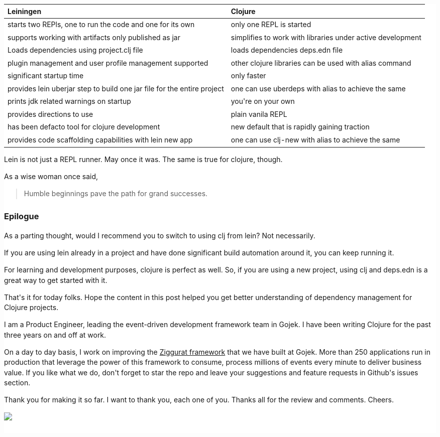 
 Leiningen      | Clojure |
:-------------| :-----|
starts two REPls, one to run the code and one for its own | only one REPL is started |
supports working with artifacts only published as jar | simplifies to work with libraries under active development |
Loads dependencies using project.clj file | loads dependencies deps.edn file |
plugin management and user profile management supported | other clojure libraries can be used with alias command  |
significant startup time | only faster |
provides lein uberjar step to build one jar file for the entire project | one can use uberdeps with alias to achieve the same |
prints jdk related warnings on startup | you're on your own |
provides directions to use | plain vanila REPL |
has been defacto tool for clojure development | new default that is rapidly gaining traction |
provides code scaffolding capabilities with lein new app | one can use clj-new with alias to achieve the same|

Lein is not just a REPL runner. May once it was. The same is true for clojure, though.

As a wise woman once said,
> Humble beginnings pave the path for grand successes.

### Epilogue

As a parting thought, would I recommend you to switch to using clj from lein?
Not necessarily.

If you are using lein already in a project and have done significant build automation around it, you can keep running it.

For learning and development purposes, clojure is perfect as well.
So, if you are using a new project, using clj and deps.edn is a great way to get started with it.

That's it for today folks. Hope the content in this post helped you get
better understanding of dependency management for Clojure projects.

I am a Product Engineer, leading the event-driven development framework team in Gojek. I have been writing Clojure for the past three years on and off at work.

On a day to day basis, I work on improving the [Ziggurat framework](https://github.com/gojek/ziggurat) that we have built at Gojek. More than 250 applications run in production that leverage the power of this framework to consume, process millions of events every minute to deliver business value. If you like what we do, don't forget to star the repo and leave your suggestions and feature requests in Github's issues section.

Thank you for making it so far. I want to thank you, each one of you.
Thanks all for the review and comments. Cheers.

<div style="text-align:left"><img src="gracias.gif" /></div>
<br>
